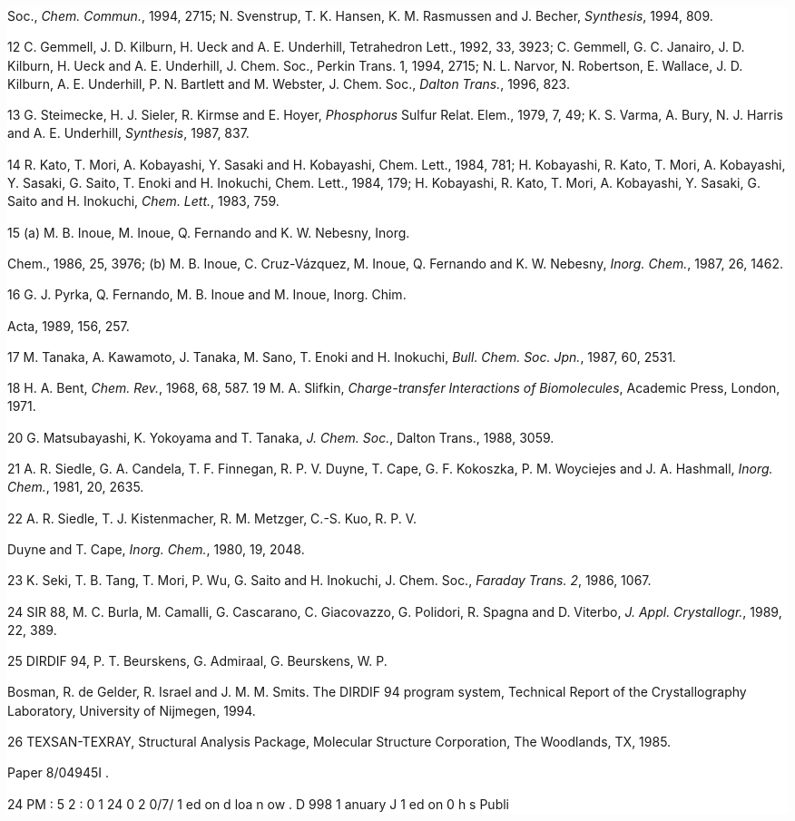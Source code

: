 Soc., *Chem. Commun.*, 1994, 2715; N. Svenstrup, T. K. Hansen, K. M. Rasmussen and J. Becher, *Synthesis*, 1994, 809.

12 C. Gemmell, J. D. Kilburn, H. Ueck and A. E. Underhill, Tetrahedron Lett., 1992, 33, 3923; C. Gemmell, G. C. Janairo, J. D. Kilburn, H. Ueck and A. E. Underhill, J. Chem. Soc., Perkin Trans. 1, 1994, 2715; N. L. Narvor, N. Robertson, E. Wallace, J. D. Kilburn, A. E. Underhill, P. N. Bartlett and M. Webster, J. Chem. Soc., *Dalton Trans.*, 1996, 823.

13 G. Steimecke, H. J. Sieler, R. Kirmse and E. Hoyer, *Phosphorus* Sulfur Relat. Elem., 1979, 7, 49; K. S. Varma, A. Bury, N. J. Harris and A. E. Underhill, *Synthesis*, 1987, 837.

14 R. Kato, T. Mori, A. Kobayashi, Y. Sasaki and H. Kobayashi, Chem. Lett., 1984, 781; H. Kobayashi, R. Kato, T. Mori, A. Kobayashi, Y. Sasaki, G. Saito, T. Enoki and H. Inokuchi, Chem. Lett., 1984, 179; H. Kobayashi, R. Kato, T. Mori, A. Kobayashi, Y. Sasaki, G. Saito and H. Inokuchi, *Chem. Lett.*, 1983, 759.

15 (a) M. B. Inoue, M. Inoue, Q. Fernando and K. W. Nebesny, Inorg.

Chem., 1986, 25, 3976; (b) M. B. Inoue, C. Cruz-Vázquez, M. Inoue, Q. Fernando and K. W. Nebesny, *Inorg. Chem.*, 1987, 26, 1462.

16 G. J. Pyrka, Q. Fernando, M. B. Inoue and M. Inoue, Inorg. Chim.

Acta, 1989, 156, 257.

17 M. Tanaka, A. Kawamoto, J. Tanaka, M. Sano, T. Enoki and H. Inokuchi, *Bull. Chem. Soc. Jpn.*, 1987, 60, 2531.

18 H. A. Bent, *Chem. Rev.*, 1968, 68, 587. 19 M. A. Slifkin, *Charge-transfer Interactions of Biomolecules*,
Academic Press, London, 1971.

20 G. Matsubayashi, K. Yokoyama and T. Tanaka, *J. Chem. Soc.*,
Dalton Trans., 1988, 3059.

21 A. R. Siedle, G. A. Candela, T. F. Finnegan, R. P. V. Duyne, T. Cape, G. F. Kokoszka, P. M. Woyciejes and J. A. Hashmall, *Inorg. Chem.*, 1981, 20, 2635.

22 A. R. Siedle, T. J. Kistenmacher, R. M. Metzger, C.-S. Kuo, R. P. V.

Duyne and T. Cape, *Inorg. Chem.*, 1980, 19, 2048.

23 K. Seki, T. B. Tang, T. Mori, P. Wu, G. Saito and H. Inokuchi, J. Chem. Soc., *Faraday Trans. 2*, 1986, 1067.

24 SIR 88, M. C. Burla, M. Camalli, G. Cascarano, C. Giacovazzo, G. Polidori, R. Spagna and D. Viterbo, *J. Appl. Crystallogr.*, 1989, 22, 389.

25 DIRDIF 94, P. T. Beurskens, G. Admiraal, G. Beurskens, W. P.

Bosman, R. de Gelder, R. Israel and J. M. M. Smits. The DIRDIF 94 program system, Technical Report of the Crystallography Laboratory, University of Nijmegen, 1994.

26 TEXSAN-TEXRAY, Structural Analysis Package, Molecular Structure Corporation, The Woodlands, TX, 1985.

Paper 8/04945I
. 

24 PM
:
5 2
:
0 1 24 0 2 0/7/
1 ed on d loa n ow
. D
998 1 anuary J
1 ed on 0 h s Publi